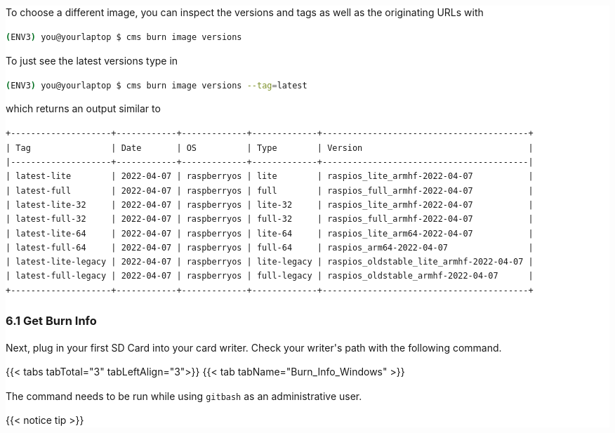 To choose a different image, you can inspect the versions and tags as
well as the originating URLs with

```bash {linenos=table, linenostart=26}
(ENV3) you@yourlaptop $ cms burn image versions
```

To just see the latest versions type in 

```bash {linenos=table, linenostart=27}
(ENV3) you@yourlaptop $ cms burn image versions --tag=latest
```

which returns an output similar to 

```
+--------------------+------------+-------------+-------------+-----------------------------------------+
| Tag                | Date       | OS          | Type        | Version                                 |
|--------------------+------------+-------------+-------------+-----------------------------------------|
| latest-lite        | 2022-04-07 | raspberryos | lite        | raspios_lite_armhf-2022-04-07           |
| latest-full        | 2022-04-07 | raspberryos | full        | raspios_full_armhf-2022-04-07           |
| latest-lite-32     | 2022-04-07 | raspberryos | lite-32     | raspios_lite_armhf-2022-04-07           |
| latest-full-32     | 2022-04-07 | raspberryos | full-32     | raspios_full_armhf-2022-04-07           |
| latest-lite-64     | 2022-04-07 | raspberryos | lite-64     | raspios_lite_arm64-2022-04-07           |
| latest-full-64     | 2022-04-07 | raspberryos | full-64     | raspios_arm64-2022-04-07                |
| latest-lite-legacy | 2022-04-07 | raspberryos | lite-legacy | raspios_oldstable_lite_armhf-2022-04-07 |
| latest-full-legacy | 2022-04-07 | raspberryos | full-legacy | raspios_oldstable_armhf-2022-04-07      |
+--------------------+------------+-------------+-------------+-----------------------------------------+
```


### 6.1 Get Burn Info

Next, plug in your first SD Card into your card writer. Check your
writer's path with the following command.


{{< tabs tabTotal="3" tabLeftAlign="3">}}
{{< tab tabName="Burn_Info_Windows" >}}

The command needs to be run while using `gitbash` as an administrative
user.


{{< notice tip >}}

